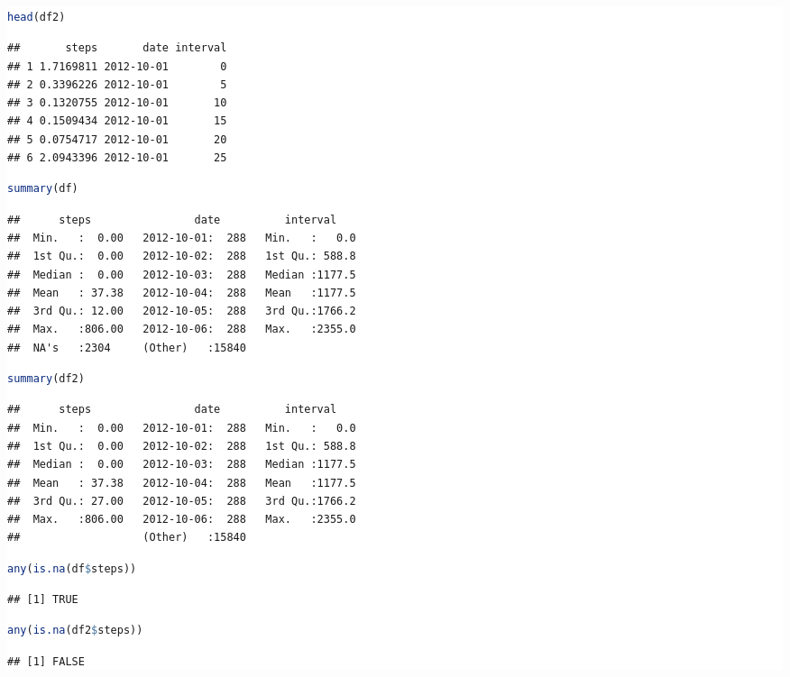 ```r
head(df2)
```

```
##       steps       date interval
## 1 1.7169811 2012-10-01        0
## 2 0.3396226 2012-10-01        5
## 3 0.1320755 2012-10-01       10
## 4 0.1509434 2012-10-01       15
## 5 0.0754717 2012-10-01       20
## 6 2.0943396 2012-10-01       25
```

```r
summary(df)
```

```
##      steps                date          interval     
##  Min.   :  0.00   2012-10-01:  288   Min.   :   0.0  
##  1st Qu.:  0.00   2012-10-02:  288   1st Qu.: 588.8  
##  Median :  0.00   2012-10-03:  288   Median :1177.5  
##  Mean   : 37.38   2012-10-04:  288   Mean   :1177.5  
##  3rd Qu.: 12.00   2012-10-05:  288   3rd Qu.:1766.2  
##  Max.   :806.00   2012-10-06:  288   Max.   :2355.0  
##  NA's   :2304     (Other)   :15840
```

```r
summary(df2)
```

```
##      steps                date          interval     
##  Min.   :  0.00   2012-10-01:  288   Min.   :   0.0  
##  1st Qu.:  0.00   2012-10-02:  288   1st Qu.: 588.8  
##  Median :  0.00   2012-10-03:  288   Median :1177.5  
##  Mean   : 37.38   2012-10-04:  288   Mean   :1177.5  
##  3rd Qu.: 27.00   2012-10-05:  288   3rd Qu.:1766.2  
##  Max.   :806.00   2012-10-06:  288   Max.   :2355.0  
##                   (Other)   :15840
```

```r
any(is.na(df$steps))
```

```
## [1] TRUE
```

```r
any(is.na(df2$steps))
```

```
## [1] FALSE
```
